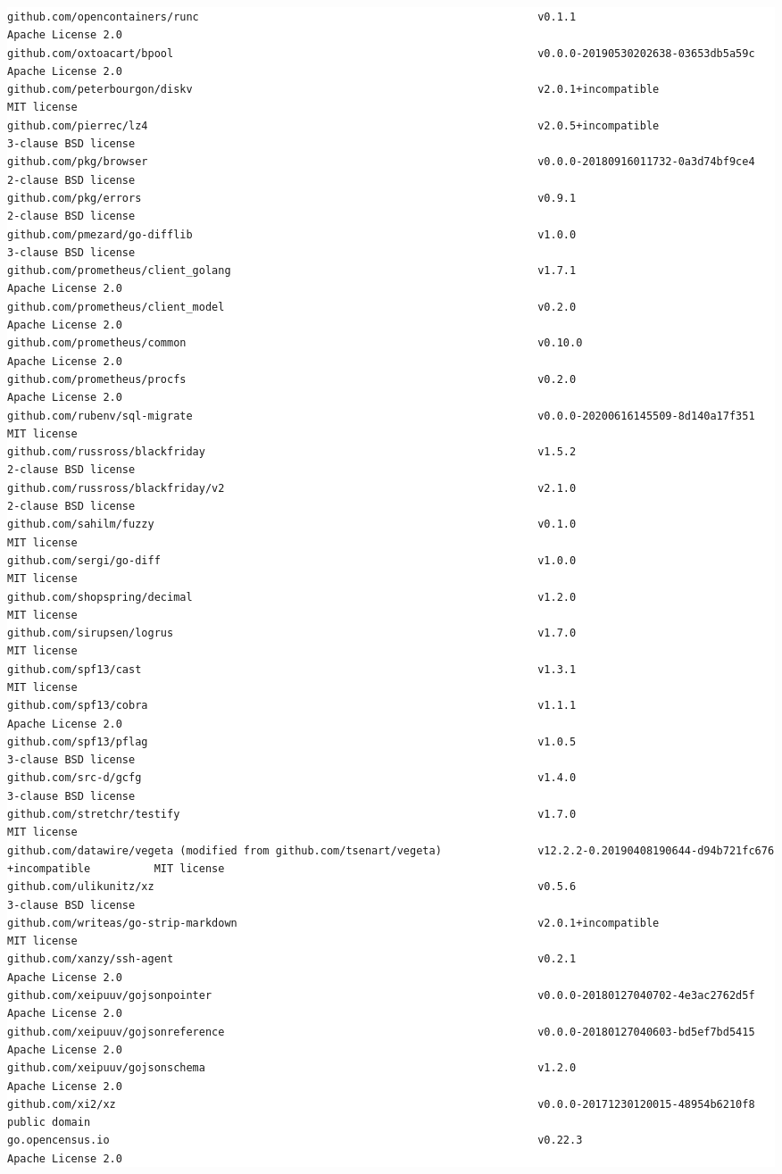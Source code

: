     github.com/opencontainers/runc                                                     v0.1.1                                                      Apache License 2.0
    github.com/oxtoacart/bpool                                                         v0.0.0-20190530202638-03653db5a59c                          Apache License 2.0
    github.com/peterbourgon/diskv                                                      v2.0.1+incompatible                                         MIT license
    github.com/pierrec/lz4                                                             v2.0.5+incompatible                                         3-clause BSD license
    github.com/pkg/browser                                                             v0.0.0-20180916011732-0a3d74bf9ce4                          2-clause BSD license
    github.com/pkg/errors                                                              v0.9.1                                                      2-clause BSD license
    github.com/pmezard/go-difflib                                                      v1.0.0                                                      3-clause BSD license
    github.com/prometheus/client_golang                                                v1.7.1                                                      Apache License 2.0
    github.com/prometheus/client_model                                                 v0.2.0                                                      Apache License 2.0
    github.com/prometheus/common                                                       v0.10.0                                                     Apache License 2.0
    github.com/prometheus/procfs                                                       v0.2.0                                                      Apache License 2.0
    github.com/rubenv/sql-migrate                                                      v0.0.0-20200616145509-8d140a17f351                          MIT license
    github.com/russross/blackfriday                                                    v1.5.2                                                      2-clause BSD license
    github.com/russross/blackfriday/v2                                                 v2.1.0                                                      2-clause BSD license
    github.com/sahilm/fuzzy                                                            v0.1.0                                                      MIT license
    github.com/sergi/go-diff                                                           v1.0.0                                                      MIT license
    github.com/shopspring/decimal                                                      v1.2.0                                                      MIT license
    github.com/sirupsen/logrus                                                         v1.7.0                                                      MIT license
    github.com/spf13/cast                                                              v1.3.1                                                      MIT license
    github.com/spf13/cobra                                                             v1.1.1                                                      Apache License 2.0
    github.com/spf13/pflag                                                             v1.0.5                                                      3-clause BSD license
    github.com/src-d/gcfg                                                              v1.4.0                                                      3-clause BSD license
    github.com/stretchr/testify                                                        v1.7.0                                                      MIT license
    github.com/datawire/vegeta (modified from github.com/tsenart/vegeta)               v12.2.2-0.20190408190644-d94b721fc676+incompatible          MIT license
    github.com/ulikunitz/xz                                                            v0.5.6                                                      3-clause BSD license
    github.com/writeas/go-strip-markdown                                               v2.0.1+incompatible                                         MIT license
    github.com/xanzy/ssh-agent                                                         v0.2.1                                                      Apache License 2.0
    github.com/xeipuuv/gojsonpointer                                                   v0.0.0-20180127040702-4e3ac2762d5f                          Apache License 2.0
    github.com/xeipuuv/gojsonreference                                                 v0.0.0-20180127040603-bd5ef7bd5415                          Apache License 2.0
    github.com/xeipuuv/gojsonschema                                                    v1.2.0                                                      Apache License 2.0
    github.com/xi2/xz                                                                  v0.0.0-20171230120015-48954b6210f8                          public domain
    go.opencensus.io                                                                   v0.22.3                                                     Apache License 2.0